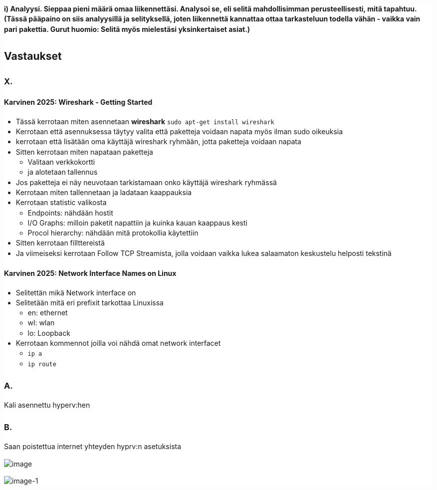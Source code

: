 #### i)  Analyysi. Sieppaa pieni määrä omaa liikennettäsi. Analysoi se, eli selitä mahdollisimman perusteellisesti, mitä tapahtuu. (Tässä pääpaino on siis analyysillä ja selityksellä, joten liikennettä kannattaa ottaa tarkasteluun todella vähän - vaikka vain pari pakettia. Gurut huomio: Selitä myös mielestäsi yksinkertaiset asiat.)

## Vastaukset

### X.

#### Karvinen 2025: Wireshark - Getting Started

- Tässä kerrotaan miten asennetaan **wireshark** `sudo apt-get install wireshark`
- Kerrotaan että asennuksessa täytyy valita että paketteja voidaan napata myös ilman sudo oikeuksia
- kerrotaan että lisätään oma käyttäjä wireshark ryhmään, jotta paketteja voidaan napata
- Sitten kerrotaan miten napataan paketteja
    - Valitaan verkkokortti
    - ja alotetaan tallennus
- Jos paketteja ei näy neuvotaan tarkistamaan onko käyttäjä wireshark ryhmässä
- Kerrotaan miten tallennetaan ja ladataan kaappauksia
- Kerrotaan statistic valikosta
    - Endpoints: nähdään hostit
    - I/O Graphs: milloin paketit napattiin ja kuinka kauan kaappaus kesti
    - Procol hierarchy: nähdään mitä protokollia käytettiin
- Sitten kerrotaan fillttereistä
- Ja viimeiseksi kerrotaan Follow TCP Streamista, jolla voidaan vaikka lukea salaamaton keskustelu helposti tekstinä

#### Karvinen 2025: Network Interface Names on Linux

- Selitettän mikä Network interface on
- Selitetään mitä eri prefixit tarkottaa Linuxissa
    - en: ethernet
    - wl: wlan
    - lo: Loopback
- Kerrotaan kommennot joilla voi nähdä omat network interfacet
    - `ip a`
    - `ip route`

### A.

Kali asennettu hyperv:hen

### B.

Saan poistettua internet yhteyden hyprv:n asetuksista

![image](https://github.com/user-attachments/assets/3d8ae6d3-0e37-4bce-872e-dc0a8af42532)

![image-1](https://github.com/user-attachments/assets/c8475817-4348-41a8-a05d-6f107f51c1fb)
